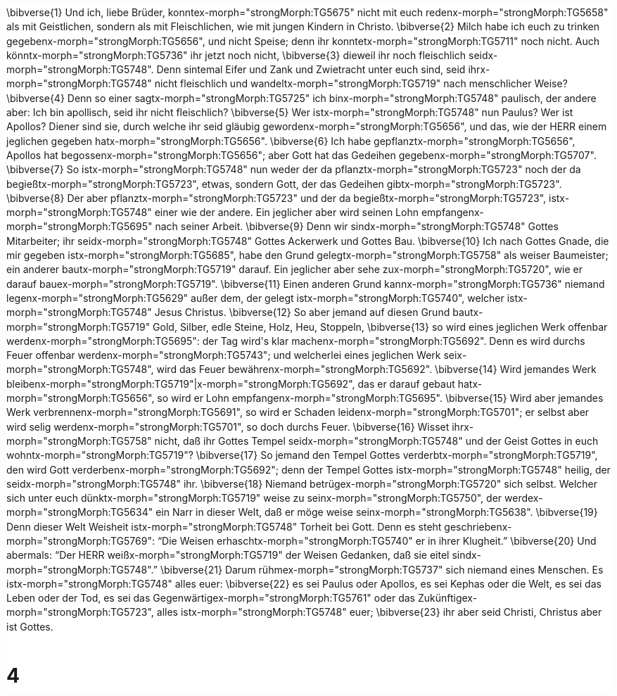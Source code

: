 \bibverse{1} Und ich, liebe Brüder, konntex-morph="strongMorph:TG5675" nicht mit euch redenx-morph="strongMorph:TG5658" als mit Geistlichen, sondern als mit Fleischlichen, wie mit jungen Kindern in Christo. \bibverse{2} Milch habe ich euch zu trinken gegebenx-morph="strongMorph:TG5656", und nicht Speise; denn ihr konntetx-morph="strongMorph:TG5711" noch nicht. Auch könntx-morph="strongMorph:TG5736" ihr jetzt noch nicht, \bibverse{3} dieweil ihr noch fleischlich seidx-morph="strongMorph:TG5748". Denn sintemal Eifer und Zank und Zwietracht unter euch sind, seid ihrx-morph="strongMorph:TG5748" nicht fleischlich und wandeltx-morph="strongMorph:TG5719" nach menschlicher Weise? \bibverse{4} Denn so einer sagtx-morph="strongMorph:TG5725" ich binx-morph="strongMorph:TG5748" paulisch, der andere aber: Ich bin apollisch, seid ihr nicht fleischlich? \bibverse{5} Wer istx-morph="strongMorph:TG5748" nun Paulus? Wer ist Apollos? Diener sind sie, durch welche ihr seid gläubig gewordenx-morph="strongMorph:TG5656", und das, wie der HERR einem jeglichen gegeben hatx-morph="strongMorph:TG5656". \bibverse{6} Ich habe gepflanztx-morph="strongMorph:TG5656", Apollos hat begossenx-morph="strongMorph:TG5656"; aber Gott hat das Gedeihen gegebenx-morph="strongMorph:TG5707". \bibverse{7} So istx-morph="strongMorph:TG5748" nun weder der da pflanztx-morph="strongMorph:TG5723" noch der da begießtx-morph="strongMorph:TG5723", etwas, sondern Gott, der das Gedeihen gibtx-morph="strongMorph:TG5723". \bibverse{8} Der aber pflanztx-morph="strongMorph:TG5723" und der da begießtx-morph="strongMorph:TG5723", istx-morph="strongMorph:TG5748" einer wie der andere. Ein jeglicher aber wird seinen Lohn empfangenx-morph="strongMorph:TG5695" nach seiner Arbeit. \bibverse{9} Denn wir sindx-morph="strongMorph:TG5748" Gottes Mitarbeiter; ihr seidx-morph="strongMorph:TG5748" Gottes Ackerwerk und Gottes Bau. \bibverse{10} Ich nach Gottes Gnade, die mir gegeben istx-morph="strongMorph:TG5685", habe den Grund gelegtx-morph="strongMorph:TG5758" als weiser Baumeister; ein anderer bautx-morph="strongMorph:TG5719" darauf. Ein jeglicher aber sehe zux-morph="strongMorph:TG5720", wie er darauf bauex-morph="strongMorph:TG5719". \bibverse{11} Einen anderen Grund kannx-morph="strongMorph:TG5736" niemand legenx-morph="strongMorph:TG5629" außer dem, der gelegt istx-morph="strongMorph:TG5740", welcher istx-morph="strongMorph:TG5748" Jesus Christus. \bibverse{12} So aber jemand auf diesen Grund bautx-morph="strongMorph:TG5719" Gold, Silber, edle Steine, Holz, Heu, Stoppeln, \bibverse{13} so wird eines jeglichen Werk offenbar werdenx-morph="strongMorph:TG5695": der Tag wird's klar machenx-morph="strongMorph:TG5692". Denn es wird durchs Feuer offenbar werdenx-morph="strongMorph:TG5743"; und welcherlei eines jeglichen Werk seix-morph="strongMorph:TG5748", wird das Feuer bewährenx-morph="strongMorph:TG5692". \bibverse{14} Wird jemandes Werk bleibenx-morph="strongMorph:TG5719"|x-morph="strongMorph:TG5692", das er darauf gebaut hatx-morph="strongMorph:TG5656", so wird er Lohn empfangenx-morph="strongMorph:TG5695". \bibverse{15} Wird aber jemandes Werk verbrennenx-morph="strongMorph:TG5691", so wird er Schaden leidenx-morph="strongMorph:TG5701"; er selbst aber wird selig werdenx-morph="strongMorph:TG5701", so doch durchs Feuer. \bibverse{16} Wisset ihrx-morph="strongMorph:TG5758" nicht, daß ihr Gottes Tempel seidx-morph="strongMorph:TG5748" und der Geist Gottes in euch wohntx-morph="strongMorph:TG5719"? \bibverse{17} So jemand den Tempel Gottes verderbtx-morph="strongMorph:TG5719", den wird Gott verderbenx-morph="strongMorph:TG5692"; denn der Tempel Gottes istx-morph="strongMorph:TG5748" heilig, der seidx-morph="strongMorph:TG5748" ihr. \bibverse{18} Niemand betrügex-morph="strongMorph:TG5720" sich selbst. Welcher sich unter euch dünktx-morph="strongMorph:TG5719" weise zu seinx-morph="strongMorph:TG5750", der werdex-morph="strongMorph:TG5634" ein Narr in dieser Welt, daß er möge weise seinx-morph="strongMorph:TG5638". \bibverse{19} Denn dieser Welt Weisheit istx-morph="strongMorph:TG5748" Torheit bei Gott. Denn es steht geschriebenx-morph="strongMorph:TG5769": “Die Weisen erhaschtx-morph="strongMorph:TG5740" er in ihrer Klugheit.” \bibverse{20} Und abermals: “Der HERR weißx-morph="strongMorph:TG5719" der Weisen Gedanken, daß sie eitel sindx-morph="strongMorph:TG5748".” \bibverse{21} Darum rühmex-morph="strongMorph:TG5737" sich niemand eines Menschen. Es istx-morph="strongMorph:TG5748" alles euer: \bibverse{22} es sei Paulus oder Apollos, es sei Kephas oder die Welt, es sei das Leben oder der Tod, es sei das Gegenwärtigex-morph="strongMorph:TG5761" oder das Zukünftigex-morph="strongMorph:TG5723", alles istx-morph="strongMorph:TG5748" euer; \bibverse{23} ihr aber seid Christi, Christus aber ist Gottes. 

# 4 